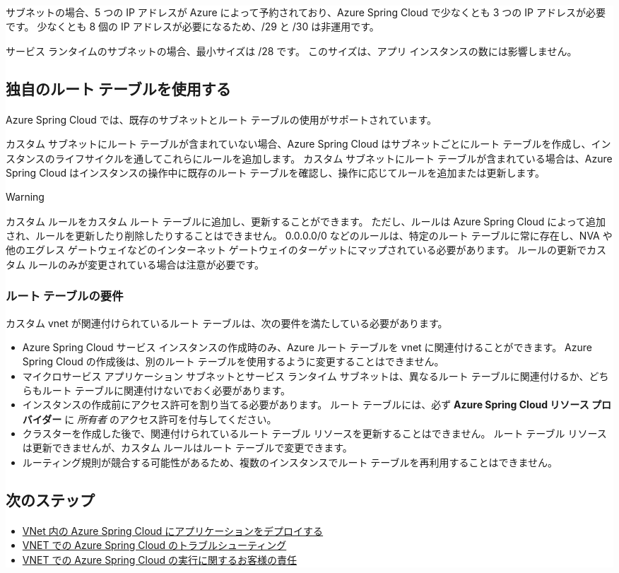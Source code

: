 サブネットの場合、5 つの IP アドレスが Azure によって予約されており、Azure Spring Cloud で少なくとも 3 つの IP アドレスが必要です。 少なくとも 8 個の IP アドレスが必要になるため、/29 と /30 は非運用です。

サービス ランタイムのサブネットの場合、最小サイズは /28 です。 このサイズは、アプリ インスタンスの数には影響しません。

## <a name="bring-your-own-route-table"></a>独自のルート テーブルを使用する

Azure Spring Cloud では、既存のサブネットとルート テーブルの使用がサポートされています。

カスタム サブネットにルート テーブルが含まれていない場合、Azure Spring Cloud はサブネットごとにルート テーブルを作成し、インスタンスのライフサイクルを通してこれらにルールを追加します。 カスタム サブネットにルート テーブルが含まれている場合は、Azure Spring Cloud はインスタンスの操作中に既存のルート テーブルを確認し、操作に応じてルールを追加または更新します。

> [!Warning]
> カスタム ルールをカスタム ルート テーブルに追加し、更新することができます。 ただし、ルールは Azure Spring Cloud によって追加され、ルールを更新したり削除したりすることはできません。 0\.0.0.0/0 などのルールは、特定のルート テーブルに常に存在し、NVA や他のエグレス ゲートウェイなどのインターネット ゲートウェイのターゲットにマップされている必要があります。 ルールの更新でカスタム ルールのみが変更されている場合は注意が必要です。

### <a name="route-table-requirements"></a>ルート テーブルの要件

カスタム vnet が関連付けられているルート テーブルは、次の要件を満たしている必要があります。

* Azure Spring Cloud サービス インスタンスの作成時のみ、Azure ルート テーブルを vnet に関連付けることができます。 Azure Spring Cloud の作成後は、別のルート テーブルを使用するように変更することはできません。
* マイクロサービス アプリケーション サブネットとサービス ランタイム サブネットは、異なるルート テーブルに関連付けるか、どちらもルート テーブルに関連付けないでおく必要があります。
* インスタンスの作成前にアクセス許可を割り当てる必要があります。 ルート テーブルには、必ず **Azure Spring Cloud リソース プロバイダー** に *所有者* のアクセス許可を付与してください。
* クラスターを作成した後で、関連付けられているルート テーブル リソースを更新することはできません。 ルート テーブル リソースは更新できませんが、カスタム ルールはルート テーブルで変更できます。
* ルーティング規則が競合する可能性があるため、複数のインスタンスでルート テーブルを再利用することはできません。

## <a name="next-steps"></a>次のステップ

- [VNet 内の Azure Spring Cloud にアプリケーションをデプロイする](https://github.com/microsoft/vnet-in-azure-spring-cloud/blob/master/02-deploy-application-to-azure-spring-cloud-in-your-vnet.md)
- [VNET での Azure Spring Cloud のトラブルシューティング](https://github.com/microsoft/vnet-in-azure-spring-cloud/blob/master/05-troubleshooting-azure-spring-cloud-in-vnet.md)
- [VNET での Azure Spring Cloud の実行に関するお客様の責任](https://github.com/microsoft/vnet-in-azure-spring-cloud/blob/master/06-customer-responsibilities-for-running-azure-spring-cloud-in-vnet.md)
